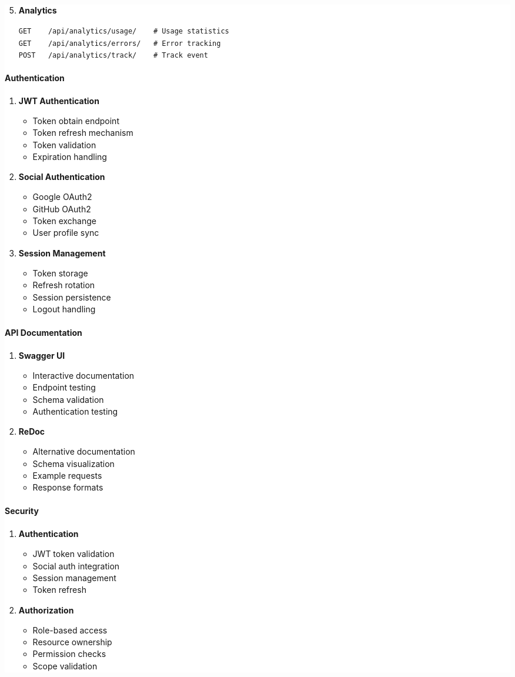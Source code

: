 5. **Analytics**
   ```
   GET    /api/analytics/usage/    # Usage statistics
   GET    /api/analytics/errors/   # Error tracking
   POST   /api/analytics/track/    # Track event
   ```

#### Authentication

1. **JWT Authentication**
   - Token obtain endpoint
   - Token refresh mechanism
   - Token validation
   - Expiration handling

2. **Social Authentication**
   - Google OAuth2
   - GitHub OAuth2
   - Token exchange
   - User profile sync

3. **Session Management**
   - Token storage
   - Refresh rotation
   - Session persistence
   - Logout handling

#### API Documentation

1. **Swagger UI**
   - Interactive documentation
   - Endpoint testing
   - Schema validation
   - Authentication testing

2. **ReDoc**
   - Alternative documentation
   - Schema visualization
   - Example requests
   - Response formats

#### Security

1. **Authentication**
   - JWT token validation
   - Social auth integration
   - Session management
   - Token refresh

2. **Authorization**
   - Role-based access
   - Resource ownership
   - Permission checks
   - Scope validation
